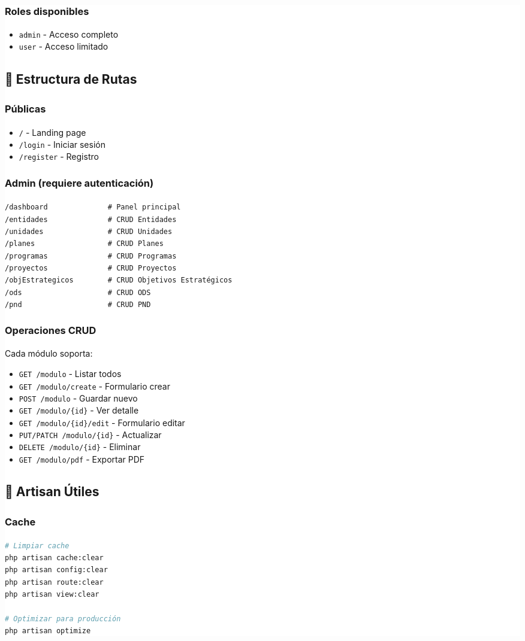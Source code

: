 ### Roles disponibles
- `admin` - Acceso completo
- `user` - Acceso limitado

## 📁 Estructura de Rutas

### Públicas
- `/` - Landing page
- `/login` - Iniciar sesión
- `/register` - Registro

### Admin (requiere autenticación)
```
/dashboard              # Panel principal
/entidades              # CRUD Entidades
/unidades               # CRUD Unidades
/planes                 # CRUD Planes
/programas              # CRUD Programas
/proyectos              # CRUD Proyectos
/objEstrategicos        # CRUD Objetivos Estratégicos
/ods                    # CRUD ODS
/pnd                    # CRUD PND
```

### Operaciones CRUD
Cada módulo soporta:
- `GET /modulo` - Listar todos
- `GET /modulo/create` - Formulario crear
- `POST /modulo` - Guardar nuevo
- `GET /modulo/{id}` - Ver detalle
- `GET /modulo/{id}/edit` - Formulario editar
- `PUT/PATCH /modulo/{id}` - Actualizar
- `DELETE /modulo/{id}` - Eliminar
- `GET /modulo/pdf` - Exportar PDF

## 🔧 Artisan Útiles

### Cache
```bash
# Limpiar cache
php artisan cache:clear
php artisan config:clear
php artisan route:clear
php artisan view:clear

# Optimizar para producción
php artisan optimize
```
